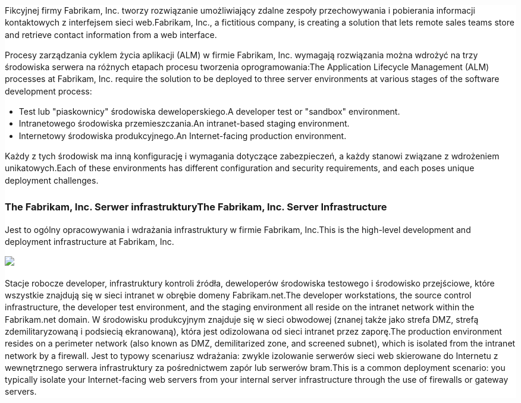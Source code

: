 <span data-ttu-id="d7a45-109">Fikcyjnej firmy Fabrikam, Inc. tworzy rozwiązanie umożliwiający zdalne zespoły przechowywania i pobierania informacji kontaktowych z interfejsem sieci web.</span><span class="sxs-lookup"><span data-stu-id="d7a45-109">Fabrikam, Inc., a fictitious company, is creating a solution that lets remote sales teams store and retrieve contact information from a web interface.</span></span>

<span data-ttu-id="d7a45-110">Procesy zarządzania cyklem życia aplikacji (ALM) w firmie Fabrikam, Inc. wymagają rozwiązania można wdrożyć na trzy środowiska serwera na różnych etapach procesu tworzenia oprogramowania:</span><span class="sxs-lookup"><span data-stu-id="d7a45-110">The Application Lifecycle Management (ALM) processes at Fabrikam, Inc. require the solution to be deployed to three server environments at various stages of the software development process:</span></span>

- <span data-ttu-id="d7a45-111">Test lub "piaskownicy" środowiska deweloperskiego.</span><span class="sxs-lookup"><span data-stu-id="d7a45-111">A developer test or "sandbox" environment.</span></span>
- <span data-ttu-id="d7a45-112">Intranetowego środowiska przemieszczania.</span><span class="sxs-lookup"><span data-stu-id="d7a45-112">An intranet-based staging environment.</span></span>
- <span data-ttu-id="d7a45-113">Internetowy środowiska produkcyjnego.</span><span class="sxs-lookup"><span data-stu-id="d7a45-113">An Internet-facing production environment.</span></span>

<span data-ttu-id="d7a45-114">Każdy z tych środowisk ma inną konfigurację i wymagania dotyczące zabezpieczeń, a każdy stanowi związane z wdrożeniem unikatowych.</span><span class="sxs-lookup"><span data-stu-id="d7a45-114">Each of these environments has different configuration and security requirements, and each poses unique deployment challenges.</span></span>

### <a name="the-fabrikam-inc-server-infrastructure"></a><span data-ttu-id="d7a45-115">The Fabrikam, Inc. Serwer infrastruktury</span><span class="sxs-lookup"><span data-stu-id="d7a45-115">The Fabrikam, Inc. Server Infrastructure</span></span>

<span data-ttu-id="d7a45-116">Jest to ogólny opracowywania i wdrażania infrastruktury w firmie Fabrikam, Inc.</span><span class="sxs-lookup"><span data-stu-id="d7a45-116">This is the high-level development and deployment infrastructure at Fabrikam, Inc.</span></span>

![](enterprise-web-deployment-scenario-overview/_static/image1.png)

<span data-ttu-id="d7a45-117">Stacje robocze developer, infrastruktury kontroli źródła, deweloperów środowiska testowego i środowisko przejściowe, które wszystkie znajdują się w sieci intranet w obrębie domeny Fabrikam.net.</span><span class="sxs-lookup"><span data-stu-id="d7a45-117">The developer workstations, the source control infrastructure, the developer test environment, and the staging environment all reside on the intranet network within the Fabrikam.net domain.</span></span> <span data-ttu-id="d7a45-118">W środowisku produkcyjnym znajduje się w sieci obwodowej (znanej także jako strefa DMZ, strefą zdemilitaryzowaną i podsiecią ekranowaną), która jest odizolowana od sieci intranet przez zaporę.</span><span class="sxs-lookup"><span data-stu-id="d7a45-118">The production environment resides on a perimeter network (also known as DMZ, demilitarized zone, and screened subnet), which is isolated from the intranet network by a firewall.</span></span> <span data-ttu-id="d7a45-119">Jest to typowy scenariusz wdrażania: zwykle izolowanie serwerów sieci web skierowane do Internetu z wewnętrznego serwera infrastruktury za pośrednictwem zapór lub serwerów bram.</span><span class="sxs-lookup"><span data-stu-id="d7a45-119">This is a common deployment scenario: you typically isolate your Internet-facing web servers from your internal server infrastructure through the use of firewalls or gateway servers.</span></span>
